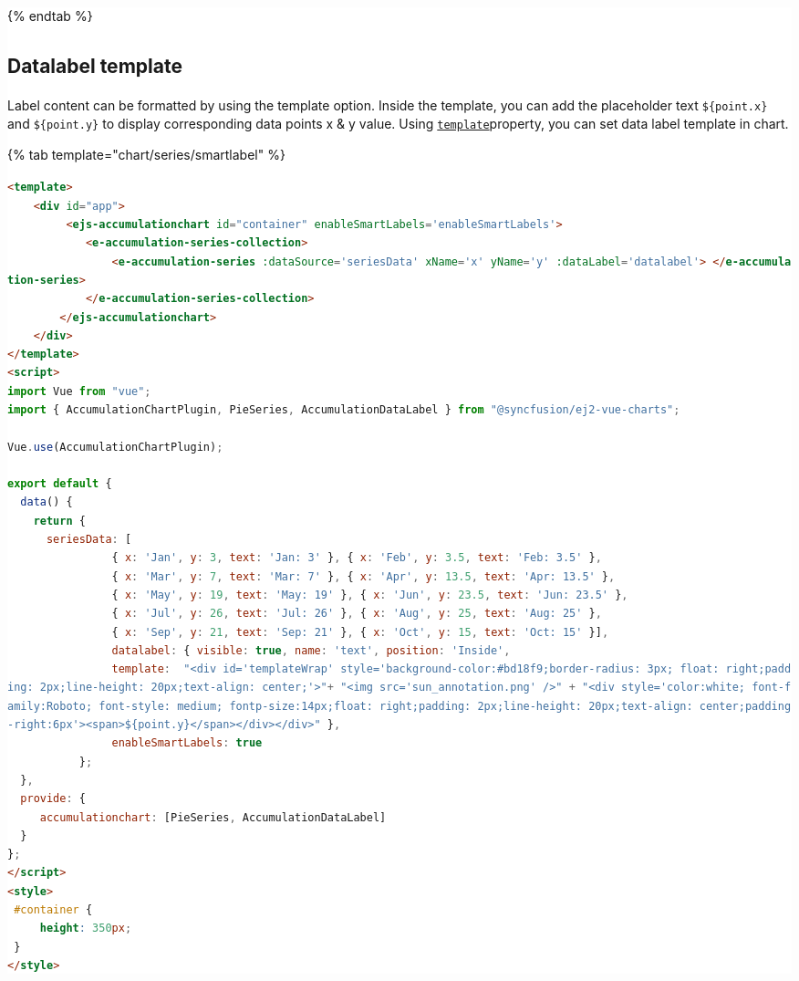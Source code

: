 {% endtab %}

## Datalabel template

Label content can be formatted by using the template option. Inside the template, you can add the placeholder text
`${point.x}` and `${point.y}` to display corresponding data points x & y value. Using
[`template`](../api/accumulation-chart/accumulationDataLabelSettings/#template)property, you can set data label
template in chart.

{% tab template="chart/series/smartlabel" %}

```html
<template>
    <div id="app">
         <ejs-accumulationchart id="container" enableSmartLabels='enableSmartLabels'>
            <e-accumulation-series-collection>
                <e-accumulation-series :dataSource='seriesData' xName='x' yName='y' :dataLabel='datalabel'> </e-accumulation-series>
            </e-accumulation-series-collection>
        </ejs-accumulationchart>
    </div>
</template>
<script>
import Vue from "vue";
import { AccumulationChartPlugin, PieSeries, AccumulationDataLabel } from "@syncfusion/ej2-vue-charts";

Vue.use(AccumulationChartPlugin);

export default {
  data() {
    return {
      seriesData: [
                { x: 'Jan', y: 3, text: 'Jan: 3' }, { x: 'Feb', y: 3.5, text: 'Feb: 3.5' },
                { x: 'Mar', y: 7, text: 'Mar: 7' }, { x: 'Apr', y: 13.5, text: 'Apr: 13.5' },
                { x: 'May', y: 19, text: 'May: 19' }, { x: 'Jun', y: 23.5, text: 'Jun: 23.5' },
                { x: 'Jul', y: 26, text: 'Jul: 26' }, { x: 'Aug', y: 25, text: 'Aug: 25' },
                { x: 'Sep', y: 21, text: 'Sep: 21' }, { x: 'Oct', y: 15, text: 'Oct: 15' }],
                datalabel: { visible: true, name: 'text', position: 'Inside',
                template:  "<div id='templateWrap' style='background-color:#bd18f9;border-radius: 3px; float: right;padding: 2px;line-height: 20px;text-align: center;'>"+ "<img src='sun_annotation.png' />" + "<div style='color:white; font-family:Roboto; font-style: medium; fontp-size:14px;float: right;padding: 2px;line-height: 20px;text-align: center;padding-right:6px'><span>${point.y}</span></div></div>" },
                enableSmartLabels: true
           };
  },
  provide: {
     accumulationchart: [PieSeries, AccumulationDataLabel]
  }
};
</script>
<style>
 #container {
     height: 350px;
 }
</style>
```
